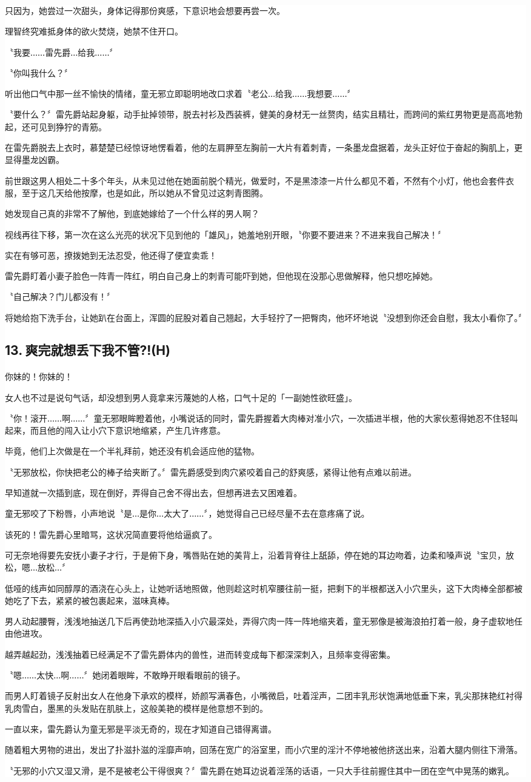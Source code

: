 只因为，她尝过一次甜头，身体记得那份爽感，下意识地会想要再尝一次。

理智终究难抵身体的欲火焚烧，她禁不住开口。

〝我要……雷先爵…给我……〞

〝你叫我什么？〞

听出他口气中那一丝不愉快的情绪，童无邪立即聪明地改口求着〝老公…给我……我想要……〞

〝要什么？〞雷先爵站起身躯，动手扯掉领带，脱去衬衫及西装裤，健美的身材无一丝赘肉，结实且精壮，而跨间的紫红男物更是高高地勃起，还可见到狰狞的青筋。

在雷先爵脱去上衣时，慕楚楚已经惊讶地愣看着，他的左肩胛至左胸前一大片有着刺青，一条墨龙盘据着，龙头正好位于奋起的胸肌上，更显得墨龙凶霸。

前世跟这男人相处二十多个年头，从未见过他在她面前脱个精光，做爱时，不是黑漆漆一片什么都见不着，不然有个小灯，他也会套件衣服，至于这几天给他按摩，也是如此，所以她从不曾见过这刺青图腾。

她发现自己真的非常不了解他，到底她嫁给了一个什么样的男人啊？

视线再往下移，第一次在这么光亮的状况下见到他的「雄风」，她羞地别开眼，〝你要不要进来？不进来我自己解决！〞

实在有够可恶，撩拨她到无法忍受，他还得了便宜卖乖！

雷先爵盯着小妻子脸色一阵青一阵红，明白自己身上的刺青可能吓到她，但他现在没那心思做解释，他只想吃掉她。

〝自己解决？门儿都没有！〞

将她给抱下洗手台，让她趴在台面上，浑圆的屁股对着自己翘起，大手轻拧了一把臀肉，他坏坏地说〝没想到你还会自慰，我太小看你了。〞

## 13. 爽完就想丢下我不管?!(H)



你妹的！你妹的！

女人也不过是说句气话，却没想到男人竟拿来污蔑她的人格，口气十足的「一副她性欲旺盛」。

〝你！滚开……啊……〞童无邪眼眸瞪着他，小嘴说话的同时，雷先爵握着大肉棒对准小穴，一次插进半根，他的大家伙惹得她忍不住轻叫起来，而且他的闯入让小穴下意识地缩紧，产生几许疼意。

毕竟，他们上次做是在一个半礼拜前，她还没有机会适应他的猛物。

〝无邪放松，你快把老公的棒子给夹断了。〞雷先爵感受到肉穴紧咬着自己的舒爽感，紧得让他有点难以前进。

早知道就一次插到底，现在倒好，弄得自己舍不得出去，但想再进去又困难着。

童无邪咬了下粉唇，小声地说〝是…是你…太大了……〞，她觉得自己已经尽量不去在意疼痛了说。

该死的！雷先爵心里暗骂，这状况简直要将他给逼疯了。

可无奈地得要先安抚小妻子才行，于是俯下身，嘴唇贴在她的美背上，沿着背脊往上舐舔，停在她的耳边吻着，边柔和嗓声说〝宝贝，放松，嗯…放松…〞

低哑的线声如同醇厚的酒浇在心头上，让她听话地照做，他则趁这时机窄腰往前一挺，把剩下的半根都送入小穴里头，这下大肉棒全部都被她吃了下去，紧紧的被包裹起来，滋味真棒。

男人动起腰臀，浅浅地抽送几下后再使劲地深插入小穴最深处，弄得穴肉一阵一阵地缩夹着，童无邪像是被海浪拍打着一般，身子虚软地任由他进攻。

越弄越起劲，浅浅抽着已经满足不了雷先爵体内的兽性，进而转变成每下都深深刺入，且频率变得密集。

〝嗯……太快…啊……〞她闭着眼眸，不敢睁开眼看眼前的镜子。

而男人盯着镜子反射出女人在他身下承欢的模样，娇颜写满春色，小嘴微启，吐着淫声，二团丰乳形状饱满地低垂下来，乳尖那抹艳红衬得乳肉雪白，墨黑的头发贴在肌肤上，这般美艳的模样是他意想不到的。

一直以来，雷先爵认为童无邪是平淡无奇的，现在才知道自己错得离谱。

随着粗大男物的进出，发出了扑滋扑滋的淫靡声响，回荡在宽广的浴室里，而小穴里的淫汁不停地被他挤送出来，沿着大腿内侧往下滑落。

〝无邪的小穴又湿又滑，是不是被老公干得很爽？〞雷先爵在她耳边说着淫荡的话语，一只大手往前握住其中一团在空气中晃荡的嫩乳。
